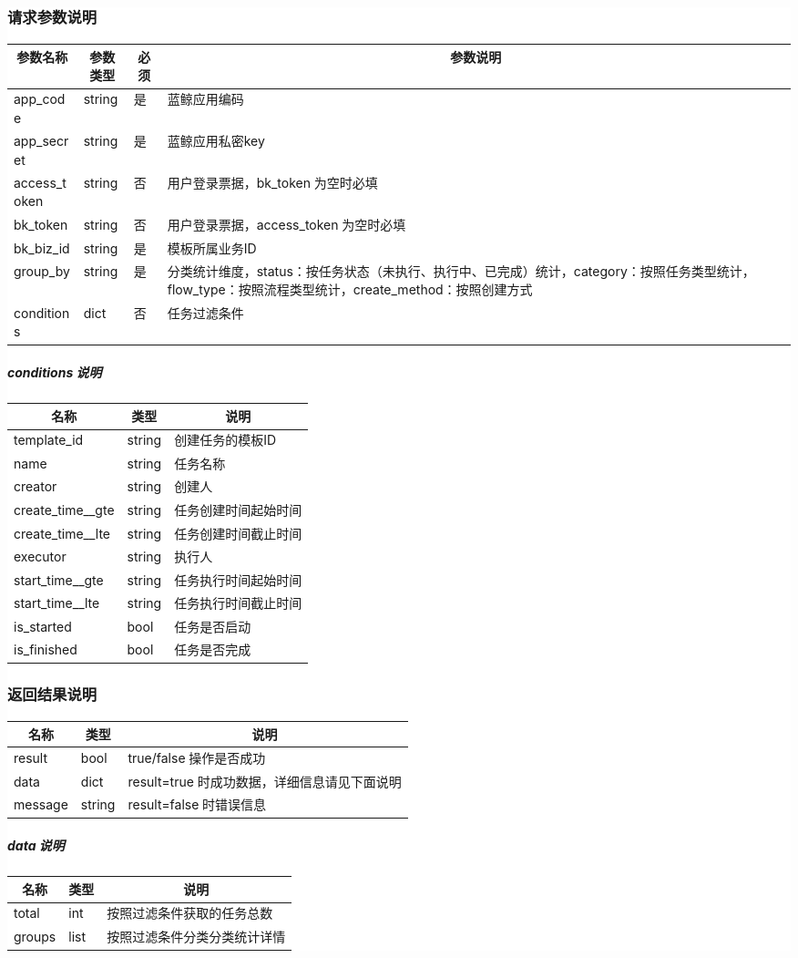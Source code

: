 ### 请求参数说明
|   参数名称   |    参数类型  |  必须  |     参数说明     |
| ------------ | ------------ | ------ | ---------------- |
|   app_code      |   string     |   是   |  蓝鲸应用编码    |
|   app_secret    |   string     |   是   |  蓝鲸应用私密key |
|   access_token |   string     |   否   |  用户登录票据，bk_token 为空时必填 |
|   bk_token       |   string     |   否   |  用户登录票据，access_token 为空时必填 |
|   bk_biz_id    |   string     |   是   |  模板所属业务ID |
|   group_by     |   string     |   是   |  分类统计维度，status：按任务状态（未执行、执行中、已完成）统计，category：按照任务类型统计，flow_type：按照流程类型统计，create_method：按照创建方式 |
|   conditions     |   dict     |   否   |  任务过滤条件 |


##### conditions 说明
|   名称   |  类型  |           说明             |
| ------------ | ---------- | ------------------------------ |
|  template_id      |    string    |      创建任务的模板ID    |
|  name      |    string    |      任务名称   |
|  creator      |    string    |      创建人    |
|  create_time__gte      |    string    |      任务创建时间起始时间   |
|  create_time__lte      |    string    |      任务创建时间截止时间   |
|  executor      |    string    |      执行人    |
|  start_time__gte      |    string   |      任务执行时间起始时间  |
|  start_time__lte      |    string   |      任务执行时间截止时间  |
|  is_started      |    bool   |      任务是否启动  |
|  is_finished      |    bool   |      任务是否完成  |


### 返回结果说明
|   名称   |  类型  |           说明             |
| ------------ | ---------- | ------------------------------ |
|  result      |    bool    |      true/false 操作是否成功     |
|  data        |    dict      |      result=true 时成功数据，详细信息请见下面说明     |
|  message        |    string      |      result=false 时错误信息     |

##### data 说明
|   名称   |  类型  |           说明             |
| ------------ | ---------- | ------------------------------ |
|  total      |    int    |      按照过滤条件获取的任务总数    |
|  groups      |    list    |      按照过滤条件分类分类统计详情   |
